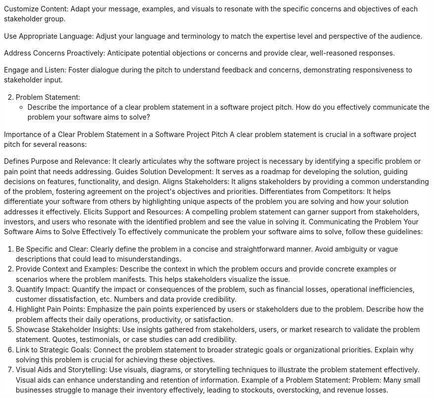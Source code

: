 Customize Content: Adapt your message, examples, and visuals to resonate with the specific concerns and objectives of each stakeholder group.

Use Appropriate Language: Adjust your language and terminology to match the expertise level and perspective of the audience.

Address Concerns Proactively: Anticipate potential objections or concerns and provide clear, well-reasoned responses.

Engage and Listen: Foster dialogue during the pitch to understand feedback and concerns, demonstrating responsiveness to stakeholder input.


2. Problem Statement:
   - Describe the importance of a clear problem statement in a software project pitch. How do you effectively communicate the problem your software aims to solve?

Importance of a Clear Problem Statement in a Software Project Pitch
A clear problem statement is crucial in a software project pitch for several reasons:

Defines Purpose and Relevance:
It clearly articulates why the software project is necessary by identifying a specific problem or pain point that needs addressing.
Guides Solution Development:
It serves as a roadmap for developing the solution, guiding decisions on features, functionality, and design.
Aligns Stakeholders:
It aligns stakeholders by providing a common understanding of the problem, fostering agreement on the project's objectives and priorities.
Differentiates from Competitors:
It helps differentiate your software from others by highlighting unique aspects of the problem you are solving and how your solution addresses it effectively.
Elicits Support and Resources:
A compelling problem statement can garner support from stakeholders, investors, and users who resonate with the identified problem and see the value in solving it.
Communicating the Problem Your Software Aims to Solve Effectively
To effectively communicate the problem your software aims to solve, follow these guidelines:

1. Be Specific and Clear:
Clearly define the problem in a concise and straightforward manner. Avoid ambiguity or vague descriptions that could lead to misunderstandings.
2. Provide Context and Examples:
Describe the context in which the problem occurs and provide concrete examples or scenarios where the problem manifests. This helps stakeholders visualize the issue.
3. Quantify Impact:
Quantify the impact or consequences of the problem, such as financial losses, operational inefficiencies, customer dissatisfaction, etc. Numbers and data provide credibility.
4. Highlight Pain Points:
Emphasize the pain points experienced by users or stakeholders due to the problem. Describe how the problem affects their daily operations, productivity, or satisfaction.
5. Showcase Stakeholder Insights:
Use insights gathered from stakeholders, users, or market research to validate the problem statement. Quotes, testimonials, or case studies can add credibility.
6. Link to Strategic Goals:
Connect the problem statement to broader strategic goals or organizational priorities. Explain why solving this problem is crucial for achieving these objectives.
7. Visual Aids and Storytelling:
Use visuals, diagrams, or storytelling techniques to illustrate the problem statement effectively. Visual aids can enhance understanding and retention of information.
Example of a Problem Statement:
Problem: Many small businesses struggle to manage their inventory effectively, leading to stockouts, overstocking, and revenue losses.
